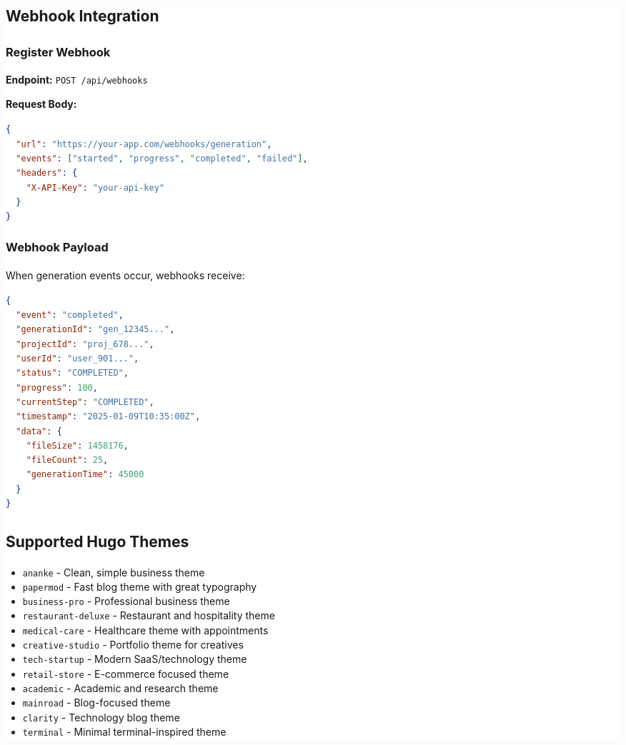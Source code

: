 ## Webhook Integration

### Register Webhook

**Endpoint:** `POST /api/webhooks`

**Request Body:**
```json
{
  "url": "https://your-app.com/webhooks/generation",
  "events": ["started", "progress", "completed", "failed"],
  "headers": {
    "X-API-Key": "your-api-key"
  }
}
```

### Webhook Payload

When generation events occur, webhooks receive:

```json
{
  "event": "completed",
  "generationId": "gen_12345...",
  "projectId": "proj_678...",
  "userId": "user_901...",
  "status": "COMPLETED",
  "progress": 100,
  "currentStep": "COMPLETED",
  "timestamp": "2025-01-09T10:35:00Z",
  "data": {
    "fileSize": 1458176,
    "fileCount": 25,
    "generationTime": 45000
  }
}
```

## Supported Hugo Themes

- `ananke` - Clean, simple business theme
- `papermod` - Fast blog theme with great typography
- `business-pro` - Professional business theme
- `restaurant-deluxe` - Restaurant and hospitality theme
- `medical-care` - Healthcare theme with appointments
- `creative-studio` - Portfolio theme for creatives
- `tech-startup` - Modern SaaS/technology theme
- `retail-store` - E-commerce focused theme
- `academic` - Academic and research theme
- `mainroad` - Blog-focused theme
- `clarity` - Technology blog theme
- `terminal` - Minimal terminal-inspired theme
